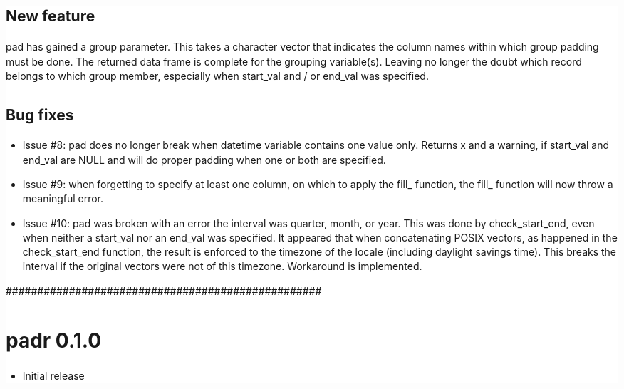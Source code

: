 ## New feature

pad has gained a group parameter. This takes a character vector that indicates the column names within which group padding must be done. The returned data frame is complete for the grouping variable(s). Leaving no longer the doubt which record belongs to which group member, especially when start_val and / or end_val was specified.

## Bug fixes

* Issue #8: pad does no longer break when datetime variable contains one value only. Returns x and a warning, if start_val and end_val are NULL and will do proper padding when one or both are specified.

* Issue #9: when forgetting to specify at least one column, on which to apply the fill_ function, the fill_ function will now throw a meaningful error.

* Issue #10: pad was broken with an error the interval was quarter, month, or year. This was done by check_start_end, even when neither a start_val nor an end_val was specified. It appeared that when concatenating POSIX vectors, as happened in the check_start_end function, the result is enforced to the timezone of the locale (including daylight savings time). This breaks the interval if the original vectors were not of this timezone. Workaround is implemented.

##################################################

# padr 0.1.0

* Initial release
